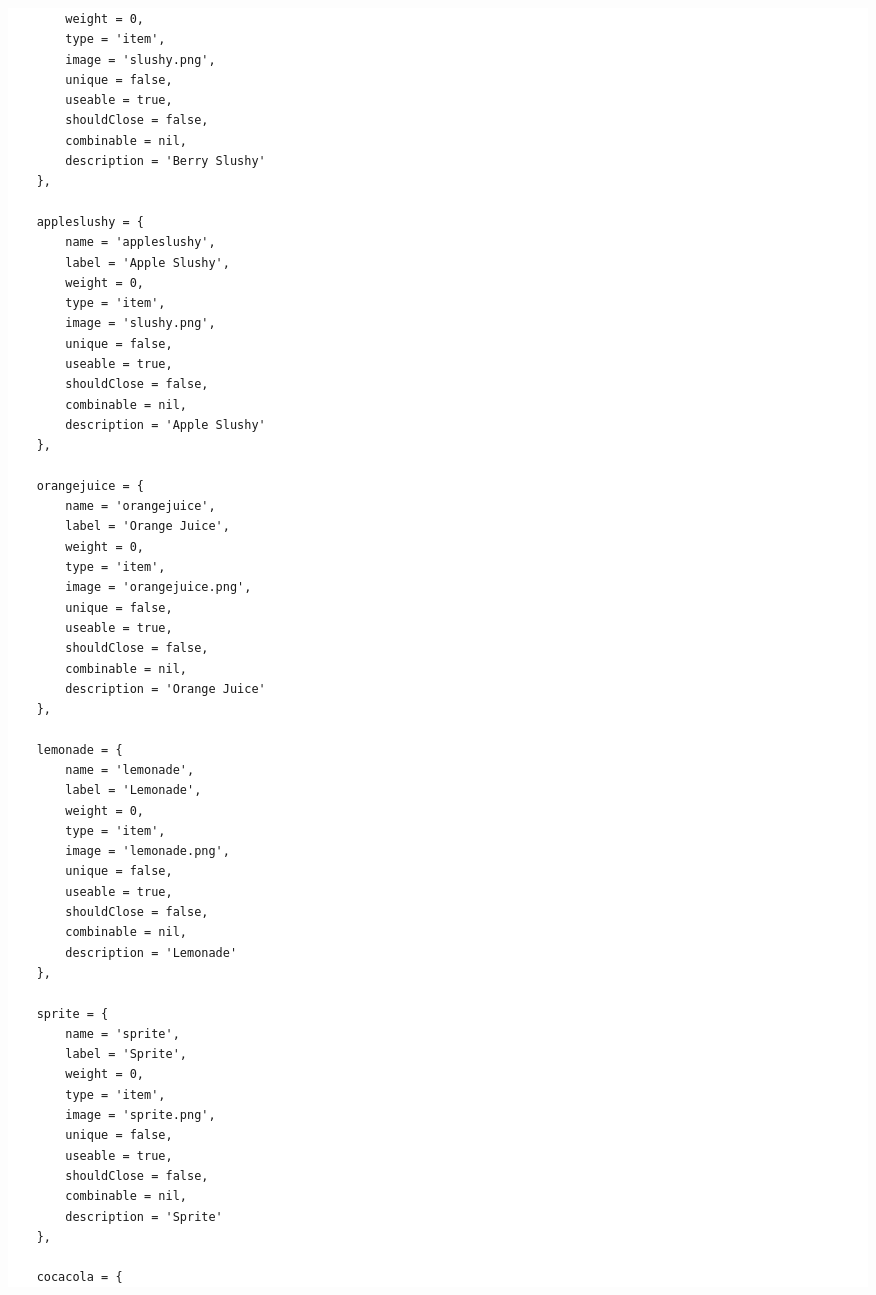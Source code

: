 ```
        weight = 0,
        type = 'item',
        image = 'slushy.png',
        unique = false,
        useable = true,
        shouldClose = false,
        combinable = nil,
        description = 'Berry Slushy'
    },

    appleslushy = {
        name = 'appleslushy',
        label = 'Apple Slushy',
        weight = 0,
        type = 'item',
        image = 'slushy.png',
        unique = false,
        useable = true,
        shouldClose = false,
        combinable = nil,
        description = 'Apple Slushy'
    },

    orangejuice = {
        name = 'orangejuice',
        label = 'Orange Juice',
        weight = 0,
        type = 'item',
        image = 'orangejuice.png',
        unique = false,
        useable = true,
        shouldClose = false,
        combinable = nil,
        description = 'Orange Juice'
    },

    lemonade = {
        name = 'lemonade',
        label = 'Lemonade',
        weight = 0,
        type = 'item',
        image = 'lemonade.png',
        unique = false,
        useable = true,
        shouldClose = false,
        combinable = nil,
        description = 'Lemonade'
    },

    sprite = {
        name = 'sprite',
        label = 'Sprite',
        weight = 0,
        type = 'item',
        image = 'sprite.png',
        unique = false,
        useable = true,
        shouldClose = false,
        combinable = nil,
        description = 'Sprite'
    },

    cocacola = {
```